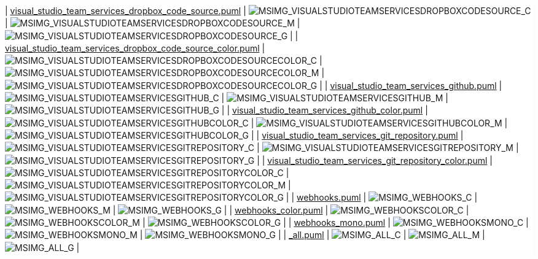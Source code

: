 | [visual_studio_team_services_dropbox_code_source.puml](visual_studio_team_services_dropbox_code_source.puml) | ![MSIMG_VISUALSTUDIOTEAMSERVICESDROPBOXCODESOURCE_C](visual_studio_team_services_dropbox_code_source.png) | ![MSIMG_VISUALSTUDIOTEAMSERVICESDROPBOXCODESOURCE_M](visual_studio_team_services_dropbox_code_source_mono.png) | ![MSIMG_VISUALSTUDIOTEAMSERVICESDROPBOXCODESOURCE_G](visual_studio_team_services_dropbox_code_source_gray.png) | 
| [visual_studio_team_services_dropbox_code_source_color.puml](visual_studio_team_services_dropbox_code_source_color.puml) | ![MSIMG_VISUALSTUDIOTEAMSERVICESDROPBOXCODESOURCECOLOR_C](visual_studio_team_services_dropbox_code_source_color.png) | ![MSIMG_VISUALSTUDIOTEAMSERVICESDROPBOXCODESOURCECOLOR_M](visual_studio_team_services_dropbox_code_source_color_mono.png) | ![MSIMG_VISUALSTUDIOTEAMSERVICESDROPBOXCODESOURCECOLOR_G](visual_studio_team_services_dropbox_code_source_color_gray.png) | 
| [visual_studio_team_services_github.puml](visual_studio_team_services_github.puml) | ![MSIMG_VISUALSTUDIOTEAMSERVICESGITHUB_C](visual_studio_team_services_github.png) | ![MSIMG_VISUALSTUDIOTEAMSERVICESGITHUB_M](visual_studio_team_services_github_mono.png) | ![MSIMG_VISUALSTUDIOTEAMSERVICESGITHUB_G](visual_studio_team_services_github_gray.png) | 
| [visual_studio_team_services_github_color.puml](visual_studio_team_services_github_color.puml) | ![MSIMG_VISUALSTUDIOTEAMSERVICESGITHUBCOLOR_C](visual_studio_team_services_github_color.png) | ![MSIMG_VISUALSTUDIOTEAMSERVICESGITHUBCOLOR_M](visual_studio_team_services_github_color_mono.png) | ![MSIMG_VISUALSTUDIOTEAMSERVICESGITHUBCOLOR_G](visual_studio_team_services_github_color_gray.png) | 
| [visual_studio_team_services_git_repository.puml](visual_studio_team_services_git_repository.puml) | ![MSIMG_VISUALSTUDIOTEAMSERVICESGITREPOSITORY_C](visual_studio_team_services_git_repository.png) | ![MSIMG_VISUALSTUDIOTEAMSERVICESGITREPOSITORY_M](visual_studio_team_services_git_repository_mono.png) | ![MSIMG_VISUALSTUDIOTEAMSERVICESGITREPOSITORY_G](visual_studio_team_services_git_repository_gray.png) | 
| [visual_studio_team_services_git_repository_color.puml](visual_studio_team_services_git_repository_color.puml) | ![MSIMG_VISUALSTUDIOTEAMSERVICESGITREPOSITORYCOLOR_C](visual_studio_team_services_git_repository_color.png) | ![MSIMG_VISUALSTUDIOTEAMSERVICESGITREPOSITORYCOLOR_M](visual_studio_team_services_git_repository_color_mono.png) | ![MSIMG_VISUALSTUDIOTEAMSERVICESGITREPOSITORYCOLOR_G](visual_studio_team_services_git_repository_color_gray.png) | 
| [webhooks.puml](webhooks.puml) | ![MSIMG_WEBHOOKS_C](webhooks.png) | ![MSIMG_WEBHOOKS_M](webhooks_mono.png) | ![MSIMG_WEBHOOKS_G](webhooks_gray.png) | 
| [webhooks_color.puml](webhooks_color.puml) | ![MSIMG_WEBHOOKSCOLOR_C](webhooks_color.png) | ![MSIMG_WEBHOOKSCOLOR_M](webhooks_color_mono.png) | ![MSIMG_WEBHOOKSCOLOR_G](webhooks_color_gray.png) | 
| [webhooks_mono.puml](webhooks_mono.puml) | ![MSIMG_WEBHOOKSMONO_C](webhooks_mono.png) | ![MSIMG_WEBHOOKSMONO_M](webhooks_mono_mono.png) | ![MSIMG_WEBHOOKSMONO_G](webhooks_mono_gray.png) | 
| [_all.puml](_all.puml) | ![MSIMG_ALL_C](_all.png) | ![MSIMG_ALL_M](_all_mono.png) | ![MSIMG_ALL_G](_all_gray.png) | 
